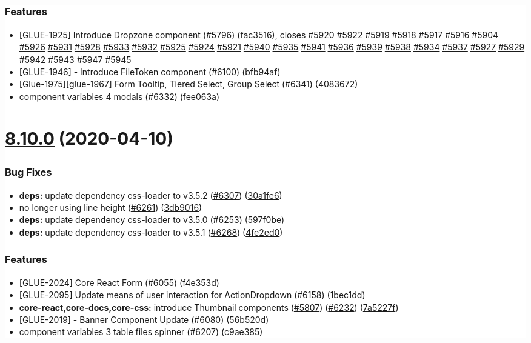 ### Features

- [GLUE-1925] Introduce Dropzone component ([#5796](https://github.com/procore/core/issues/5796)) ([fac3516](https://github.com/procore/core/commit/fac351643a48c9fde558ebfb4d9405a4756eaa70)), closes [#5920](https://github.com/procore/core/issues/5920) [#5922](https://github.com/procore/core/issues/5922) [#5919](https://github.com/procore/core/issues/5919) [#5918](https://github.com/procore/core/issues/5918) [#5917](https://github.com/procore/core/issues/5917) [#5916](https://github.com/procore/core/issues/5916) [#5904](https://github.com/procore/core/issues/5904) [#5926](https://github.com/procore/core/issues/5926) [#5931](https://github.com/procore/core/issues/5931) [#5928](https://github.com/procore/core/issues/5928) [#5933](https://github.com/procore/core/issues/5933) [#5932](https://github.com/procore/core/issues/5932) [#5925](https://github.com/procore/core/issues/5925) [#5924](https://github.com/procore/core/issues/5924) [#5921](https://github.com/procore/core/issues/5921) [#5940](https://github.com/procore/core/issues/5940) [#5935](https://github.com/procore/core/issues/5935) [#5941](https://github.com/procore/core/issues/5941) [#5936](https://github.com/procore/core/issues/5936) [#5939](https://github.com/procore/core/issues/5939) [#5938](https://github.com/procore/core/issues/5938) [#5934](https://github.com/procore/core/issues/5934) [#5937](https://github.com/procore/core/issues/5937) [#5927](https://github.com/procore/core/issues/5927) [#5929](https://github.com/procore/core/issues/5929) [#5942](https://github.com/procore/core/issues/5942) [#5943](https://github.com/procore/core/issues/5943) [#5947](https://github.com/procore/core/issues/5947) [#5945](https://github.com/procore/core/issues/5945)
- [GLUE-1946] - Introduce FileToken component ([#6100](https://github.com/procore/core/issues/6100)) ([bfb94af](https://github.com/procore/core/commit/bfb94af860a45bddf328cead7e5ff9218f03f337))
- [Glue-1975][glue-1967] Form Tooltip, Tiered Select, Group Select ([#6341](https://github.com/procore/core/issues/6341)) ([4083672](https://github.com/procore/core/commit/4083672a4fc955cf8720422c1d1ad7e3f0bca5b0))
- component variables 4 modals ([#6332](https://github.com/procore/core/issues/6332)) ([fee063a](https://github.com/procore/core/commit/fee063a60b9dde639cc57767169d7c5681909edb))

# [8.10.0](https://github.com/procore/core/compare/v8.9.1...v8.10.0) (2020-04-10)

### Bug Fixes

- **deps:** update dependency css-loader to v3.5.2 ([#6307](https://github.com/procore/core/issues/6307)) ([30a1fe6](https://github.com/procore/core/commit/30a1fe6e145944a77fb10d2058fb331f43794823))
- no longer using line height ([#6261](https://github.com/procore/core/issues/6261)) ([3db9016](https://github.com/procore/core/commit/3db9016dcc5987d5159aa664be4312b583997f48))
- **deps:** update dependency css-loader to v3.5.0 ([#6253](https://github.com/procore/core/issues/6253)) ([597f0be](https://github.com/procore/core/commit/597f0be0bb4791dec283cc689c01590299f44fe0))
- **deps:** update dependency css-loader to v3.5.1 ([#6268](https://github.com/procore/core/issues/6268)) ([4fe2ed0](https://github.com/procore/core/commit/4fe2ed0534cb91473e07adfbc45bffcb6b7a557e))

### Features

- [GLUE-2024] Core React Form ([#6055](https://github.com/procore/core/issues/6055)) ([f4e353d](https://github.com/procore/core/commit/f4e353dac7bca99741576ff8677729414e6920fb))
- [GLUE-2095] Update means of user interaction for ActionDropdown ([#6158](https://github.com/procore/core/issues/6158)) ([1bec1dd](https://github.com/procore/core/commit/1bec1ddafe5b57c18d383050ce127d0fe09cf2da))
- **core-react,core-docs,core-css:** introduce Thumbnail components ([#5807](https://github.com/procore/core/issues/5807)) ([#6232](https://github.com/procore/core/issues/6232)) ([7a5227f](https://github.com/procore/core/commit/7a5227f06d02f0bf29f46c5d6f9e2c48f203382b))
- [GLUE-2019] - Banner Component Update ([#6080](https://github.com/procore/core/issues/6080)) ([56b520d](https://github.com/procore/core/commit/56b520da1755d42e3c3cedafad925928707d0931))
- component variables 3 table files spinner ([#6207](https://github.com/procore/core/issues/6207)) ([c9ae385](https://github.com/procore/core/commit/c9ae3852df18435c1c4e144898f0694db245295f))
